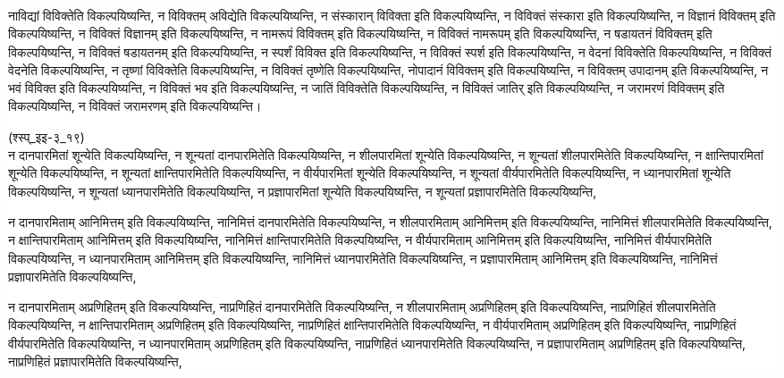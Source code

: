 नाविद्यां विविक्तेति विकल्पयिष्यन्ति, न विविक्तम् अविद्येति विकल्पयिष्यन्ति, न संस्कारान् विविक्ता इति विकल्पयिष्यन्ति, न विविक्तं संस्कारा इति विकल्पयिष्यन्ति, न विज्ञानं विविक्तम् इति विकल्पयिष्यन्ति, न विविक्तं विज्ञानम् इति विकल्पयिष्यन्ति, न नामरूपं विविक्तम् इति विकल्पयिष्यन्ति, न विविक्तं नामरूपम् इति विकल्पयिष्यन्ति, न षडायतनं विविक्तम् इति विकल्पयिष्यन्ति, न विविक्तं षडायतनम् इति विकल्पयिष्यन्ति, न स्पर्शं विविक्त इति विकल्पयिष्यन्ति, न विविक्तं स्पर्श इति विकल्पयिष्यन्ति, न वेदनां विविक्तेति विकल्पयिष्यन्ति, न विविक्तं वेदनेति विकल्पयिष्यन्ति, न तृष्णां विविक्तेति विकल्पयिष्यन्ति, न विविक्तं तृष्णेति विकल्पयिष्यन्ति, नोपादानं विविक्तम् इति विकल्पयिष्यन्ति, न विविक्तम् उपादानम् इति विकल्पयिष्यन्ति, न भवं विविक्त इति विकल्पयिष्यन्ति, न विविक्तं भव इति विकल्पयिष्यन्ति, न जातिं विविक्तेति विकल्पयिष्यन्ति, न विविक्तं जातिर् इति विकल्पयिष्यन्ति, न जरामरणं विविक्तम् इति विकल्पयिष्यन्ति, न विविक्तं जरामरणम् इति विकल्पयिष्यन्ति।  
  
(श्स्प्_इइ-३_१९)  
न दानपारमितां शून्येति विकल्पयिष्यन्ति, न शून्यतां दानपारमितेति विकल्पयिष्यन्ति, न शीलपारमितां शून्येति विकल्पयिष्यन्ति, न शून्यतां शीलपारमितेति विकल्पयिष्यन्ति, न क्षान्तिपारमितां शून्येति विकल्पयिष्यन्ति, न शून्यतां क्षान्तिपारमितेति विकल्पयिष्यन्ति, न वीर्यपारमितां शून्येति विकल्पयिष्यन्ति, न शून्यतां वीर्यपारमितेति विकल्पयिष्यन्ति, न ध्यानपारमितां शून्येति विकल्पयिष्यन्ति, न शून्यतां ध्यानपारमितेति विकल्पयिष्यन्ति, न प्रज्ञापारमितां शून्येति विकल्पयिष्यन्ति, न शून्यतां प्रज्ञापारमितेति विकल्पयिष्यन्ति,  
  
न दानपारमिताम् आनिमित्तम् इति विकल्पयिष्यन्ति, नानिमित्तं दानपारमितेति विकल्पयिष्यन्ति, न शीलपारमिताम् आनिमित्तम् इति विकल्पयिष्यन्ति, नानिमित्तं शीलपारमितेति विकल्पयिष्यन्ति, न क्षान्तिपारमिताम् आनिमित्तम् इति विकल्पयिष्यन्ति, नानिमित्तं क्षान्तिपारमितेति विकल्पयिष्यन्ति, न वीर्यपारमिताम् आनिमित्तम् इति विकल्पयिष्यन्ति, नानिमित्तं वीर्यपारमितेति विकल्पयिष्यन्ति, न ध्यानपारमिताम् आनिमित्तम् इति विकल्पयिष्यन्ति, नानिमित्तं ध्यानपारमितेति विकल्पयिष्यन्ति, न प्रज्ञापारमिताम् आनिमित्तम् इति विकल्पयिष्यन्ति, नानिमित्तं प्रज्ञापारमितेति विकल्पयिष्यन्ति,  
  
न दानपारमिताम् अप्रणिहितम् इति विकल्पयिष्यन्ति, नाप्रणिहितं दानपारमितेति विकल्पयिष्यन्ति, न शीलपारमिताम् अप्रणिहितम् इति विकल्पयिष्यन्ति, नाप्रणिहितं शीलपारमितेति विकल्पयिष्यन्ति, न क्षान्तिपारमिताम् अप्रणिहितम् इति विकल्पयिष्यन्ति, नाप्रणिहितं क्षान्तिपारमितेति विकल्पयिष्यन्ति, न वीर्यपारमिताम् अप्रणिहितम् इति विकल्पयिष्यन्ति, नाप्रणिहितं वीर्यपारमितेति विकल्पयिष्यन्ति, न ध्यानपारमिताम् अप्रणिहितम् इति विकल्पयिष्यन्ति, नाप्रणिहितं ध्यानपारमितेति विकल्पयिष्यन्ति, न प्रज्ञापारमिताम् अप्रणिहितम् इति विकल्पयिष्यन्ति, नाप्रणिहितं प्रज्ञापारमितेति विकल्पयिष्यन्ति,  
  
